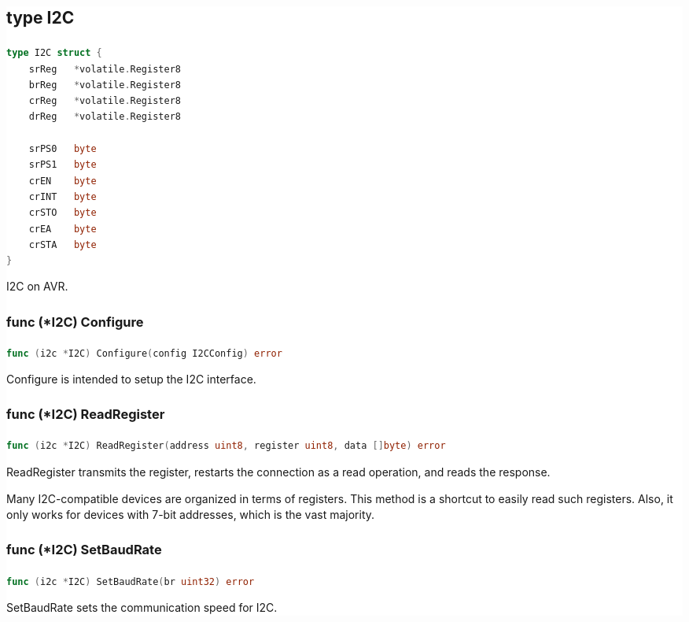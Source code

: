 



## type I2C

```go
type I2C struct {
	srReg	*volatile.Register8
	brReg	*volatile.Register8
	crReg	*volatile.Register8
	drReg	*volatile.Register8

	srPS0	byte
	srPS1	byte
	crEN	byte
	crINT	byte
	crSTO	byte
	crEA	byte
	crSTA	byte
}
```

I2C on AVR.



### func (*I2C) Configure

```go
func (i2c *I2C) Configure(config I2CConfig) error
```

Configure is intended to setup the I2C interface.


### func (*I2C) ReadRegister

```go
func (i2c *I2C) ReadRegister(address uint8, register uint8, data []byte) error
```

ReadRegister transmits the register, restarts the connection as a read
operation, and reads the response.

Many I2C-compatible devices are organized in terms of registers. This method
is a shortcut to easily read such registers. Also, it only works for devices
with 7-bit addresses, which is the vast majority.


### func (*I2C) SetBaudRate

```go
func (i2c *I2C) SetBaudRate(br uint32) error
```

SetBaudRate sets the communication speed for I2C.

